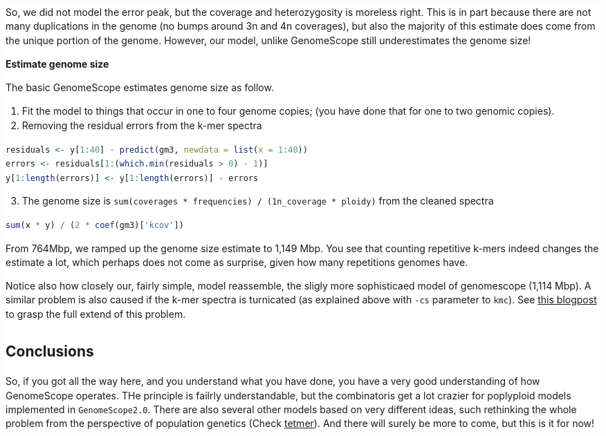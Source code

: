 So, we did not model the error peak, but the coverage and heterozygosity is moreless right. This is in part because there are not many duplications in the genome (no bumps around 3n and 4n coverages), but also the majority of this estimate does come from the unique portion of the genome. However, our model, unlike GenomeScope still underestimates the genome size!

**Estimate genome size**

The basic GenomeScope estimates genome size as follow.

1. Fit the model to things that occur in one to four genome copies; (you have done that for one to two genomic copies).
2. Removing the residual errors from the k-mer spectra

```R
residuals <- y[1:40] - predict(gm3, newdata = list(x = 1:40))
errors <- residuals[1:(which.min(residuals > 0) - 1)]
y[1:length(errors)] <- y[1:length(errors)] - errors
```

3. The genome size is `sum(coverages * frequencies) / (1n_coverage * ploidy)` from the cleaned spectra

```R
sum(x * y) / (2 * coef(gm3)['kcov'])
```

From 764Mbp, we ramped up the genome size estimate to 1,149 Mbp. You see that counting repetitive k-mers indeed changes the estimate a lot, which perhaps does not come as surprise, given how many repetitions genomes have.

Notice also how closely our, fairly simple, model reassemble, the sligly more sophisticaed model of genomescope (1,114 Mbp). A similar problem is also caused if the k-mer spectra is turnicated (as explained above with `-cs` parameter to `kmc`). See [this blogpost](https://kamilsjaron.github.io/peculiar-genomic-observations/biological/2020/01/crayfish.html) to grasp the full extend of this problem.

## Conclusions

So, if you got all the way here, and you understand what you have done, you have a very good understanding of how GenomeScope operates. THe principle is failrly understandable, but the combinatoris get a lot crazier for poplyploid models implemented in `GenomeScope2.0`. There are also several other models based on very different ideas, such rethinking the whole problem from the perspective of population genetics (Check [tetmer](https://github.com/hannesbecher/shiny-k-mers)). And there will surely be more to come, but this is it for now!

